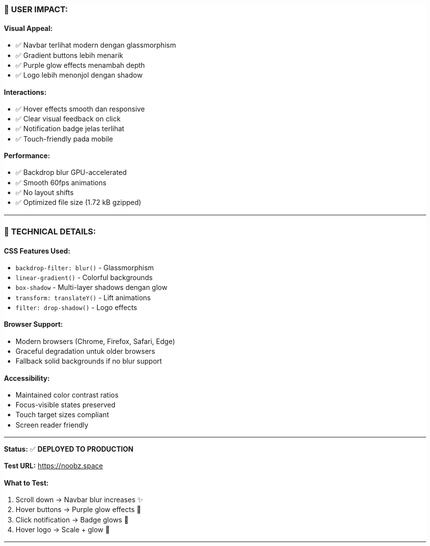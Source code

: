 
### **🚀 USER IMPACT:**

**Visual Appeal:**
- ✅ Navbar terlihat modern dengan glassmorphism
- ✅ Gradient buttons lebih menarik
- ✅ Purple glow effects menambah depth
- ✅ Logo lebih menonjol dengan shadow

**Interactions:**
- ✅ Hover effects smooth dan responsive
- ✅ Clear visual feedback on click
- ✅ Notification badge jelas terlihat
- ✅ Touch-friendly pada mobile

**Performance:**
- ✅ Backdrop blur GPU-accelerated
- ✅ Smooth 60fps animations
- ✅ No layout shifts
- ✅ Optimized file size (1.72 kB gzipped)

---

### **📝 TECHNICAL DETAILS:**

**CSS Features Used:**
- `backdrop-filter: blur()` - Glassmorphism
- `linear-gradient()` - Colorful backgrounds
- `box-shadow` - Multi-layer shadows dengan glow
- `transform: translateY()` - Lift animations
- `filter: drop-shadow()` - Logo effects

**Browser Support:**
- Modern browsers (Chrome, Firefox, Safari, Edge)
- Graceful degradation untuk older browsers
- Fallback solid backgrounds if no blur support

**Accessibility:**
- Maintained color contrast ratios
- Focus-visible states preserved
- Touch target sizes compliant
- Screen reader friendly

---

**Status:** ✅ **DEPLOYED TO PRODUCTION**

**Test URL:** https://noobz.space

**What to Test:**
1. Scroll down → Navbar blur increases ✨
2. Hover buttons → Purple glow effects 💜
3. Click notification → Badge glows 🔴
4. Hover logo → Scale + glow 🌟

---
